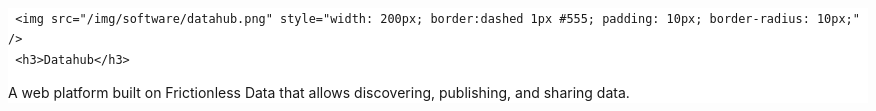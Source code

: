      <img src="/img/software/datahub.png" style="width: 200px; border:dashed 1px #555; padding: 10px; border-radius: 10px;" />
     <h3>Datahub</h3>
   </a>
   <p>A web platform built on Frictionless Data that allows discovering, publishing, and sharing data.</p>
 </div>
</div>
